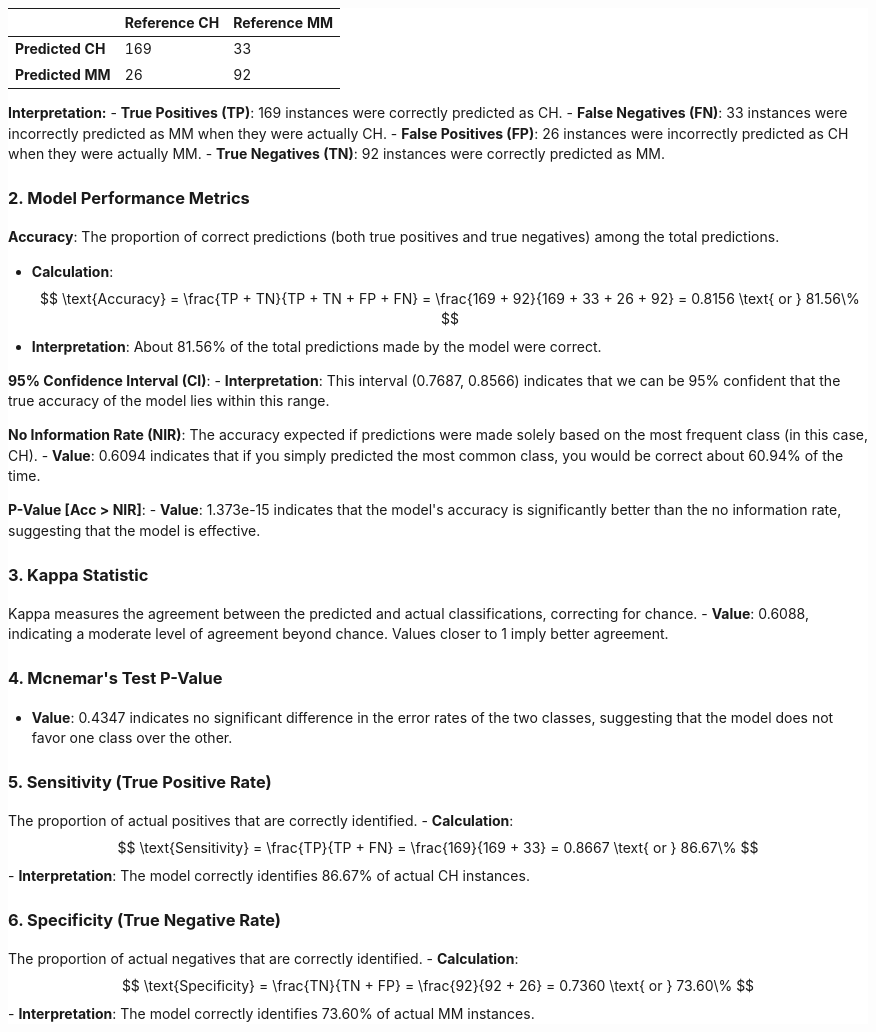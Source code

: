|                  | Reference CH | Reference MM |
|------------------|--------------|--------------|
| **Predicted CH** | 169          | 33           |
| **Predicted MM** | 26           | 92           |

**Interpretation:** - **True Positives (TP)**: 169 instances were correctly predicted as CH. - **False Negatives (FN)**: 33 instances were incorrectly predicted as MM when they were actually CH. - **False Positives (FP)**: 26 instances were incorrectly predicted as CH when they were actually MM. - **True Negatives (TN)**: 92 instances were correctly predicted as MM.

### 2. **Model Performance Metrics**

**Accuracy**: The proportion of correct predictions (both true positives and true negatives) among the total predictions.

-   **Calculation**: $$
    \text{Accuracy} = \frac{TP + TN}{TP + TN + FP + FN} = \frac{169 + 92}{169 + 33 + 26 + 92} = 0.8156 \text{ or } 81.56\%
    $$
-   **Interpretation**: About 81.56% of the total predictions made by the model were correct.

**95% Confidence Interval (CI)**: - **Interpretation**: This interval (0.7687, 0.8566) indicates that we can be 95% confident that the true accuracy of the model lies within this range.

**No Information Rate (NIR)**: The accuracy expected if predictions were made solely based on the most frequent class (in this case, CH). - **Value**: 0.6094 indicates that if you simply predicted the most common class, you would be correct about 60.94% of the time.

**P-Value [Acc \> NIR]**: - **Value**: 1.373e-15 indicates that the model's accuracy is significantly better than the no information rate, suggesting that the model is effective.

### 3. **Kappa Statistic**

Kappa measures the agreement between the predicted and actual classifications, correcting for chance. - **Value**: 0.6088, indicating a moderate level of agreement beyond chance. Values closer to 1 imply better agreement.

### 4. **Mcnemar's Test P-Value**

-   **Value**: 0.4347 indicates no significant difference in the error rates of the two classes, suggesting that the model does not favor one class over the other.

### 5. **Sensitivity (True Positive Rate)**

The proportion of actual positives that are correctly identified. - **Calculation**: $$
  \text{Sensitivity} = \frac{TP}{TP + FN} = \frac{169}{169 + 33} = 0.8667 \text{ or } 86.67\%
  $$ - **Interpretation**: The model correctly identifies 86.67% of actual CH instances.

### 6. **Specificity (True Negative Rate)**

The proportion of actual negatives that are correctly identified. - **Calculation**: $$
  \text{Specificity} = \frac{TN}{TN + FP} = \frac{92}{92 + 26} = 0.7360 \text{ or } 73.60\%
  $$ - **Interpretation**: The model correctly identifies 73.60% of actual MM instances.

